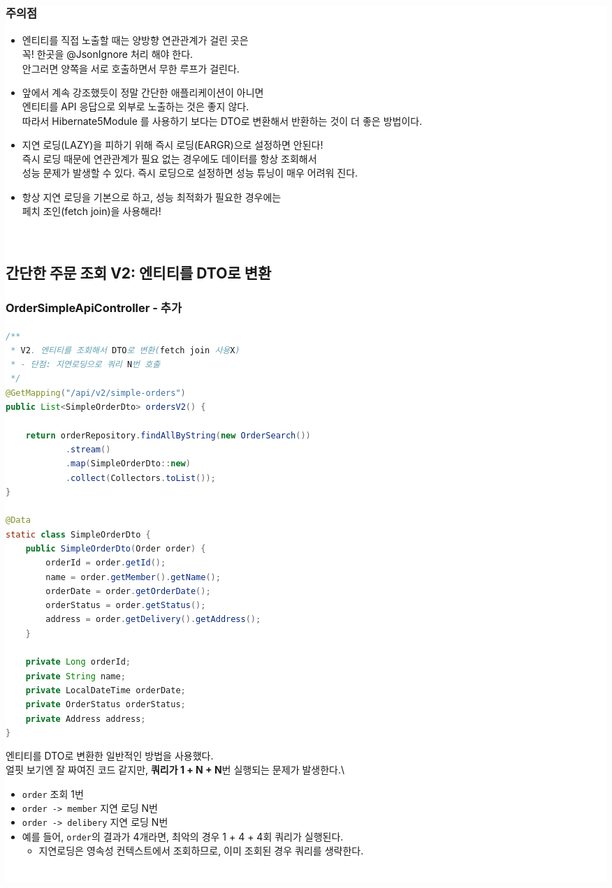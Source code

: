 ### 주의점
* 엔티티를 직접 노출할 때는 양방향 연관관계가 걸린 곳은 \
  꼭! 한곳을 @JsonIgnore 처리 해야 한다. \
  안그러면 양쪽을 서로 호출하면서 무한 루프가 걸린다.

* 앞에서 계속 강조했듯이 정말 간단한 애플리케이션이 아니면 \
  엔티티를 API 응답으로 외부로 노출하는 것은 좋지 않다.\
  따라서 Hibernate5Module 를 사용하기 보다는 DTO로 변환해서 반환하는 것이 더 좋은 방법이다.

* 지연 로딩(LAZY)을 피하기 위해 즉시 로딩(EARGR)으로 설정하면 안된다! \
  즉시 로딩 때문에 연관관계가 필요 없는 경우에도 데이터를 항상 조회해서 \
  성능 문제가 발생할 수 있다. 즉시 로딩으로 설정하면 성능 튜닝이 매우 어려워 진다.

* 항상 지연 로딩을 기본으로 하고, 성능 최적화가 필요한 경우에는 \
  페치 조인(fetch join)을 사용해라!
<br/>

## 간단한 주문 조회 V2: 엔티티를 DTO로 변환
### OrderSimpleApiController - 추가
```java
/**
 * V2. 엔티티를 조회해서 DTO로 변환(fetch join 사용X)
 * - 단점: 지연로딩으로 쿼리 N번 호출
 */
@GetMapping("/api/v2/simple-orders")
public List<SimpleOrderDto> ordersV2() {

    return orderRepository.findAllByString(new OrderSearch())
            .stream()
            .map(SimpleOrderDto::new)
            .collect(Collectors.toList());
}

@Data
static class SimpleOrderDto {
    public SimpleOrderDto(Order order) {
        orderId = order.getId();
        name = order.getMember().getName();
        orderDate = order.getOrderDate();
        orderStatus = order.getStatus();
        address = order.getDelivery().getAddress();
    }

    private Long orderId;
    private String name;
    private LocalDateTime orderDate;
    private OrderStatus orderStatus;
    private Address address;
}
```
엔티티를 DTO로 변환한 일반적인 방법을 사용했다.\
얼핏 보기엔 잘 짜여진 코드 같지만, **쿼리가 1 + N + N**번 실행되는 문제가 발생한다.\
* `order` 조회 1번
* `order -> member` 지연 로딩 N번
* `order -> delibery` 지연 로딩 N번
* 예를 들어, `order`의 결과가 4개라면, 최악의 경우 1 + 4 + 4회 쿼리가 실행된다.
  * 지연로딩은 영속성 컨텍스트에서 조회하므로, 이미 조회된 경우 쿼리를 생략한다.
<br/>

